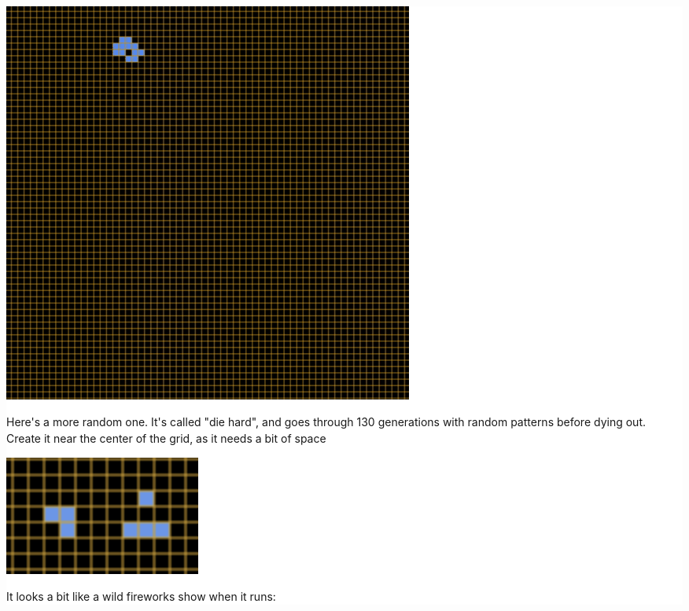 ![space ship flying](spaceship.gif)

Here's a more random one. It's called "die hard", and goes through 130 generations with random patterns before dying out. Create it near the center of the grid, as it needs a bit of space

![die hard starting pattern](die-hard-start.png)

It looks a bit like a wild fireworks show when it runs:
